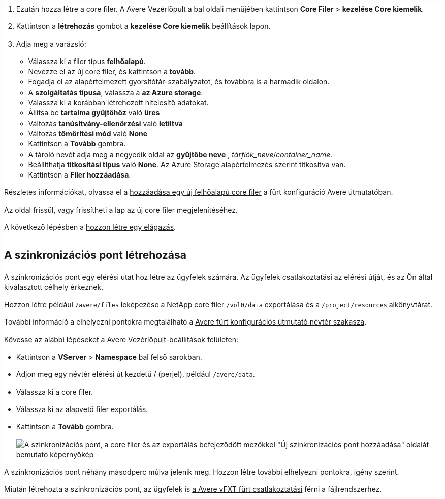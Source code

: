 1. Ezután hozza létre a core filer. A Avere Vezérlőpult a bal oldali menüjében kattintson **Core Filer** >  **kezelése Core kiemelik**. 

1. Kattintson a **létrehozás** gombot a **kezelése Core kiemelik** beállítások lapon.

1. Adja meg a varázsló:

   * Válassza ki a filer típus **felhőalapú**. 
   * Nevezze el az új core filer, és kattintson a **tovább**.
   * Fogadja el az alapértelmezett gyorsítótár-szabályzatot, és továbbra is a harmadik oldalon.
   * A **szolgáltatás típusa**, válassza a **az Azure storage**. 
   * Válassza ki a korábban létrehozott hitelesítő adatokat.
   * Állítsa be **tartalma gyűjtőhöz** való **üres**
   * Változás **tanúsítvány-ellenőrzési** való **letiltva**
   * Változás **tömörítési mód** való **None**  
   * Kattintson a **Tovább** gombra.
   * A tároló nevét adja meg a negyedik oldal az **gyűjtőbe neve** , *tárfiók_neve*/*container_name*.
   * Beállíthatja **titkosítási típus** való **None**.  Az Azure Storage alapértelmezés szerint titkosítva van.
   * Kattintson a **Filer hozzáadása**.

  Részletes információkat, olvassa el a [hozzáadása egy új felhőalapú core filer](<http://library.averesystems.com/ops_guide/4_7/new_core_filer_cloud.html>) a fürt konfiguráció Avere útmutatóban. 

Az oldal frissül, vagy frissítheti a lap az új core filer megjelenítéséhez.

A következő lépésben a [hozzon létre egy elágazás](#create-a-junction).

## <a name="create-a-junction"></a>A szinkronizációs pont létrehozása

A szinkronizációs pont egy elérési utat hoz létre az ügyfelek számára. Az ügyfelek csatlakoztatási az elérési útját, és az Ön által kiválasztott célhely érkeznek.

Hozzon létre például `/avere/files` leképezése a NetApp core filer `/vol0/data` exportálása és a `/project/resources` alkönyvtárat.

További információ a elhelyezni pontokra megtalálható a [Avere fürt konfigurációs útmutató névtér szakasza](http://library.averesystems.com/ops_guide/4_7/gui_namespace.html).

Kövesse az alábbi lépéseket a Avere Vezérlőpult-beállítások felületen:

* Kattintson a **VServer** > **Namespace** bal felső sarokban.
* Adjon meg egy névtér elérési út kezdetű / (perjel), például ``/avere/data``.
* Válassza ki a core filer.
* Válassza ki az alapvető filer exportálás.
* Kattintson a **Tovább** gombra.

  ![A szinkronizációs pont, a core filer és az exportálás befejeződött mezőkkel "Új szinkronizációs pont hozzáadása" oldalát bemutató képernyőkép](media/avere-vfxt-add-junction.png)

A szinkronizációs pont néhány másodperc múlva jelenik meg. Hozzon létre további elhelyezni pontokra, igény szerint.

Miután létrehozta a szinkronizációs pont, az ügyfelek is [a Avere vFXT fürt csatlakoztatási](avere-vfxt-mount-clients.md) férni a fájlrendszerhez.